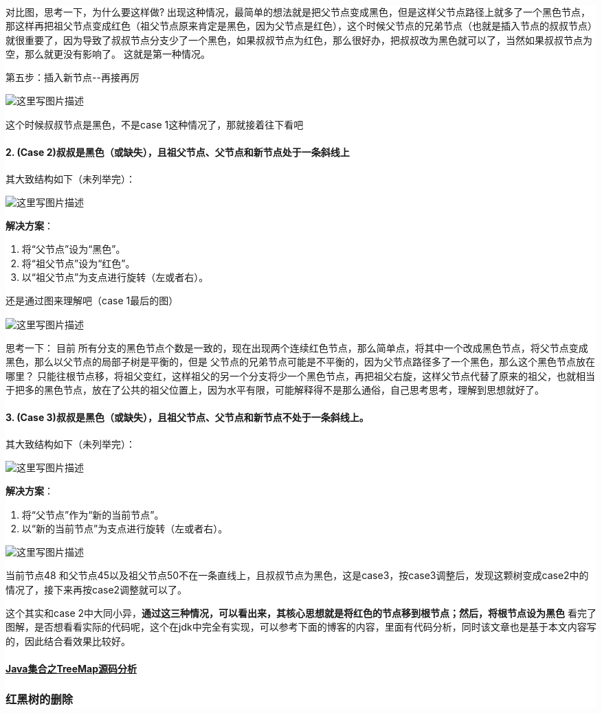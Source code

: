对比图，思考一下，为什么要这样做?
出现这种情况，最简单的想法就是把父节点变成黑色，但是这样父节点路径上就多了一个黑色节点，那这样再把祖父节点变成红色（祖父节点原来肯定是黑色，因为父节点是红色），这个时候父节点的兄弟节点（也就是插入节点的叔叔节点）就很重要了，因为导致了叔叔节点分支少了一个黑色，如果叔叔节点为红色，那么很好办，把叔叔改为黑色就可以了，当然如果叔叔节点为空，那么就更没有影响了。
这就是第一种情况。

第五步：插入新节点--再接再厉

![这里写图片描述](http://img.blog.ztgreat.cn/document/algorithm/20170921234840277.png)

这个时候叔叔节点是黑色，不是case 1这种情况了，那就接着往下看吧


#### 2. (Case 2)叔叔是黑色（或缺失），且祖父节点、父节点和新节点处于一条斜线上

其大致结构如下（未列举完）：

![这里写图片描述](http://img.blog.ztgreat.cn/document/algorithm/2018030622482461.png)

**解决方案**：

1. 将“父节点”设为“黑色”。
2. 将“祖父节点”设为“红色”。
3. 以“祖父节点”为支点进行旋转（左或者右）。

还是通过图来理解吧（case 1最后的图）

![这里写图片描述](http://img.blog.ztgreat.cn/document/algorithm/20170921234946716.png)

思考一下：
目前 所有分支的黑色节点个数是一致的，现在出现两个连续红色节点，那么简单点，将其中一个改成黑色节点，将父节点变成黑色，那么以父节点的局部子树是平衡的，但是 父节点的兄弟节点可能是不平衡的，因为父节点路径多了一个黑色，那么这个黑色节点放在哪里？ 只能往根节点移，将祖父变红，这样祖父的另一个分支将少一个黑色节点，再把祖父右旋，这样父节点代替了原来的祖父，也就相当于把多的黑色节点，放在了公共的祖父位置上，因为水平有限，可能解释得不是那么通俗，自己思考思考，理解到思想就好了。


#### 3. (Case 3)叔叔是黑色（或缺失），且祖父节点、父节点和新节点不处于一条斜线上。
其大致结构如下（未列举完）：

![这里写图片描述](http://img.blog.ztgreat.cn/document/algorithm/20180306225027791.png)

**解决方案**：

1. 将“父节点”作为“新的当前节点”。
2. 以“新的当前节点”为支点进行旋转（左或者右）。




![这里写图片描述](http://img.blog.ztgreat.cn/document/algorithm/2018030622405133.png)



当前节点48 和父节点45以及祖父节点50不在一条直线上，且叔叔节点为黑色，这是case3，按case3调整后，发现这颗树变成case2中的情况了，接下来再按case2调整就可以了。

这个其实和case 2中大同小异，**通过这三种情况，可以看出来，其核心思想就是将红色的节点移到根节点；然后，将根节点设为黑色**
看完了图解，是否想看看实际的代码呢，这个在jdk中完全有实现，可以参考下面的博客的内容，里面有代码分析，同时该文章也是基于本文内容写的，因此结合看效果比较好。
#### [Java集合之TreeMap源码分析](http://blog.csdn.net/u014634338/article/details/78571546)

### 红黑树的删除
